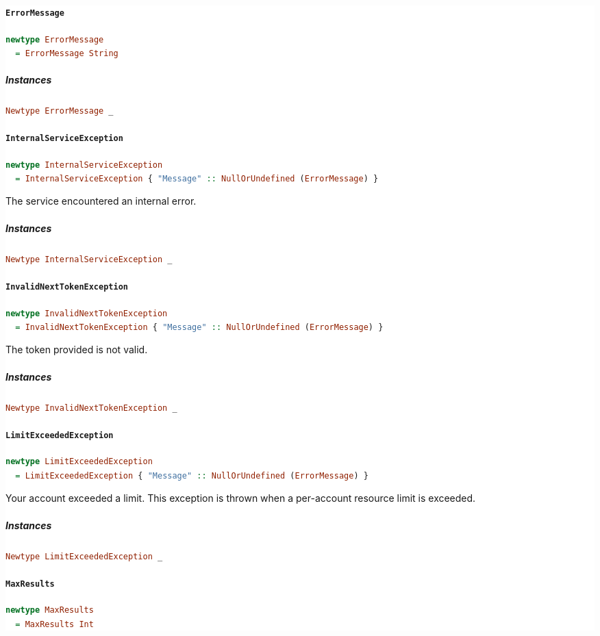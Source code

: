 #### `ErrorMessage`

``` purescript
newtype ErrorMessage
  = ErrorMessage String
```

##### Instances
``` purescript
Newtype ErrorMessage _
```

#### `InternalServiceException`

``` purescript
newtype InternalServiceException
  = InternalServiceException { "Message" :: NullOrUndefined (ErrorMessage) }
```

<p>The service encountered an internal error.</p>

##### Instances
``` purescript
Newtype InternalServiceException _
```

#### `InvalidNextTokenException`

``` purescript
newtype InvalidNextTokenException
  = InvalidNextTokenException { "Message" :: NullOrUndefined (ErrorMessage) }
```

<p>The token provided is not valid.</p>

##### Instances
``` purescript
Newtype InvalidNextTokenException _
```

#### `LimitExceededException`

``` purescript
newtype LimitExceededException
  = LimitExceededException { "Message" :: NullOrUndefined (ErrorMessage) }
```

<p>Your account exceeded a limit. This exception is thrown when a per-account resource limit is exceeded.</p>

##### Instances
``` purescript
Newtype LimitExceededException _
```

#### `MaxResults`

``` purescript
newtype MaxResults
  = MaxResults Int
```
